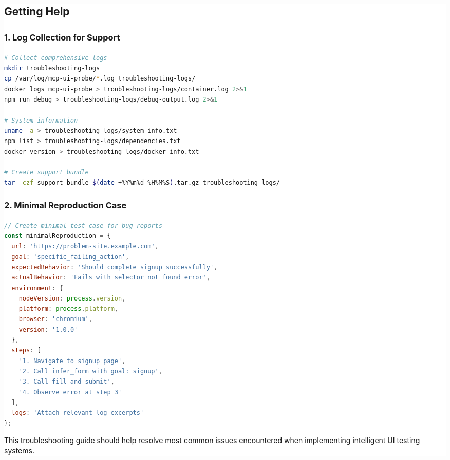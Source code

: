 ## Getting Help

### 1. Log Collection for Support

```bash
# Collect comprehensive logs
mkdir troubleshooting-logs
cp /var/log/mcp-ui-probe/*.log troubleshooting-logs/
docker logs mcp-ui-probe > troubleshooting-logs/container.log 2>&1
npm run debug > troubleshooting-logs/debug-output.log 2>&1

# System information
uname -a > troubleshooting-logs/system-info.txt
npm list > troubleshooting-logs/dependencies.txt
docker version > troubleshooting-logs/docker-info.txt

# Create support bundle
tar -czf support-bundle-$(date +%Y%m%d-%H%M%S).tar.gz troubleshooting-logs/
```

### 2. Minimal Reproduction Case

```javascript
// Create minimal test case for bug reports
const minimalReproduction = {
  url: 'https://problem-site.example.com',
  goal: 'specific_failing_action',
  expectedBehavior: 'Should complete signup successfully',
  actualBehavior: 'Fails with selector not found error',
  environment: {
    nodeVersion: process.version,
    platform: process.platform,
    browser: 'chromium',
    version: '1.0.0'
  },
  steps: [
    '1. Navigate to signup page',
    '2. Call infer_form with goal: signup',
    '3. Call fill_and_submit',
    '4. Observe error at step 3'
  ],
  logs: 'Attach relevant log excerpts'
};
```

This troubleshooting guide should help resolve most common issues encountered when implementing intelligent UI testing systems.